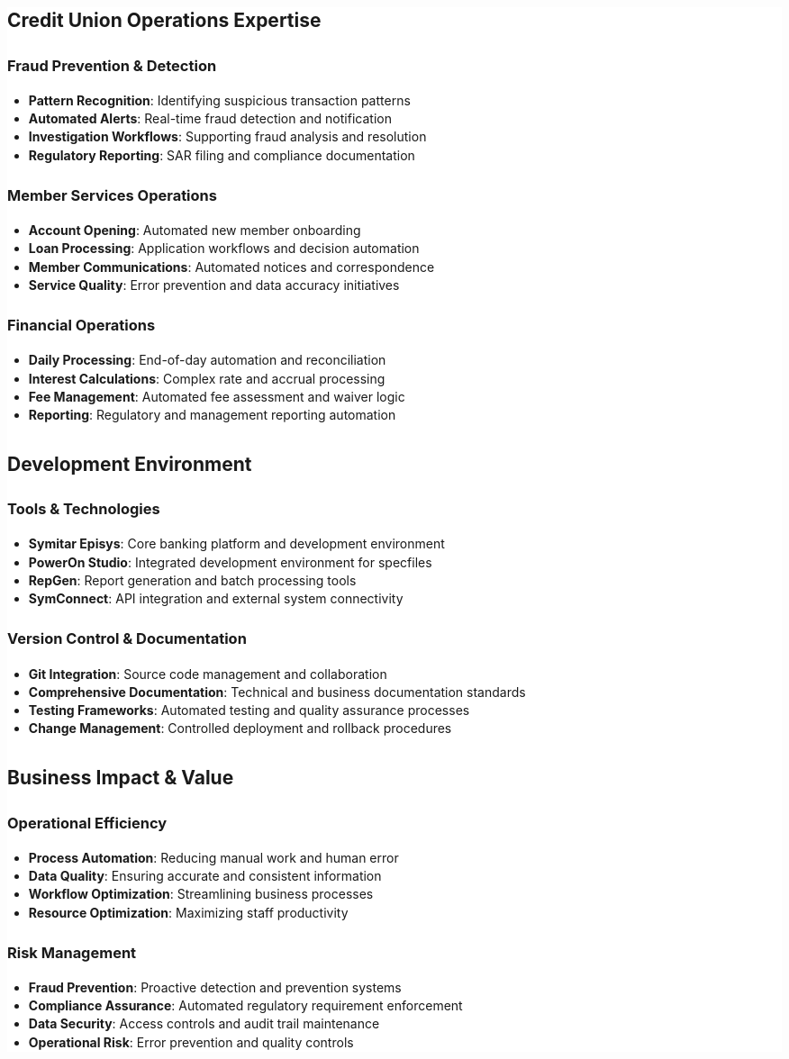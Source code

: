 ## Credit Union Operations Expertise

### **Fraud Prevention & Detection**
- **Pattern Recognition**: Identifying suspicious transaction patterns
- **Automated Alerts**: Real-time fraud detection and notification
- **Investigation Workflows**: Supporting fraud analysis and resolution
- **Regulatory Reporting**: SAR filing and compliance documentation

### **Member Services Operations**
- **Account Opening**: Automated new member onboarding
- **Loan Processing**: Application workflows and decision automation
- **Member Communications**: Automated notices and correspondence
- **Service Quality**: Error prevention and data accuracy initiatives

### **Financial Operations**
- **Daily Processing**: End-of-day automation and reconciliation
- **Interest Calculations**: Complex rate and accrual processing
- **Fee Management**: Automated fee assessment and waiver logic
- **Reporting**: Regulatory and management reporting automation

## Development Environment

### **Tools & Technologies**
- **Symitar Episys**: Core banking platform and development environment
- **PowerOn Studio**: Integrated development environment for specfiles
- **RepGen**: Report generation and batch processing tools
- **SymConnect**: API integration and external system connectivity

### **Version Control & Documentation**
- **Git Integration**: Source code management and collaboration
- **Comprehensive Documentation**: Technical and business documentation standards
- **Testing Frameworks**: Automated testing and quality assurance processes
- **Change Management**: Controlled deployment and rollback procedures

## Business Impact & Value

### **Operational Efficiency**
- **Process Automation**: Reducing manual work and human error
- **Data Quality**: Ensuring accurate and consistent information
- **Workflow Optimization**: Streamlining business processes
- **Resource Optimization**: Maximizing staff productivity

### **Risk Management**
- **Fraud Prevention**: Proactive detection and prevention systems
- **Compliance Assurance**: Automated regulatory requirement enforcement
- **Data Security**: Access controls and audit trail maintenance
- **Operational Risk**: Error prevention and quality controls
